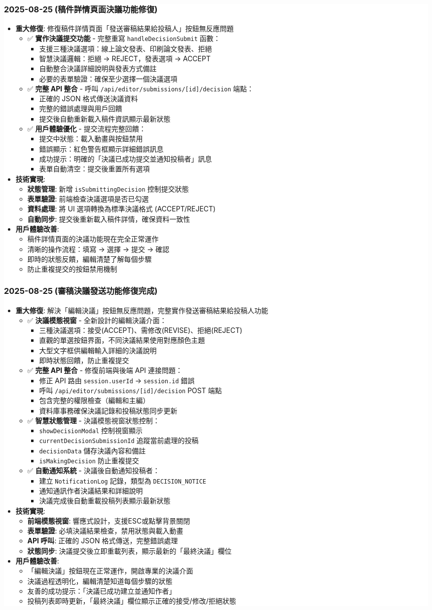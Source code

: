 
### 2025-08-25 (稿件詳情頁面決議功能修復)
- **重大修復**: 修復稿件詳情頁面「發送審稿結果給投稿人」按鈕無反應問題
  - ✅ **實作決議提交功能** - 完整重寫 `handleDecisionSubmit` 函數：
    - 支援三種決議選項：線上論文發表、印刷論文發表、拒絕
    - 智慧決議邏輯：拒絕 → REJECT，發表選項 → ACCEPT
    - 自動整合決議詳細說明與發表方式備註
    - 必要的表單驗證：確保至少選擇一個決議選項
  - ✅ **完整 API 整合** - 呼叫 `/api/editor/submissions/[id]/decision` 端點：
    - 正確的 JSON 格式傳送決議資料
    - 完整的錯誤處理與用戶回饋
    - 提交後自動重新載入稿件資訊顯示最新狀態
  - ✅ **用戶體驗優化** - 提交流程完整回饋：
    - 提交中狀態：載入動畫與按鈕禁用
    - 錯誤顯示：紅色警告框顯示詳細錯誤訊息
    - 成功提示：明確的「決議已成功提交並通知投稿者」訊息
    - 表單自動清空：提交後重置所有選項
- **技術實現**:
  - **狀態管理**: 新增 `isSubmittingDecision` 控制提交狀態
  - **表單驗證**: 前端檢查決議選項是否已勾選
  - **資料處理**: 將 UI 選項轉換為標準決議格式 (ACCEPT/REJECT)
  - **自動同步**: 提交後重新載入稿件詳情，確保資料一致性
- **用戶體驗改善**:
  - 稿件詳情頁面的決議功能現在完全正常運作
  - 清晰的操作流程：填寫 → 選擇 → 提交 → 確認
  - 即時的狀態反饋，編輯清楚了解每個步驟
  - 防止重複提交的按鈕禁用機制

### 2025-08-25 (審稿決議發送功能修復完成)
- **重大修復**: 解決「編輯決議」按鈕無反應問題，完整實作發送審稿結果給投稿人功能
  - ✅ **決議模態視窗** - 全新設計的編輯決議介面：
    - 三種決議選項：接受(ACCEPT)、需修改(REVISE)、拒絕(REJECT)
    - 直觀的單選按鈕界面，不同決議結果使用對應顏色主題
    - 大型文字框供編輯輸入詳細的決議說明
    - 即時狀態回饋，防止重複提交
  - ✅ **完整 API 整合** - 修復前端與後端 API 連接問題：
    - 修正 API 路由 `session.userId` → `session.id` 錯誤
    - 呼叫 `/api/editor/submissions/[id]/decision` POST 端點
    - 包含完整的權限檢查（編輯和主編）
    - 資料庫事務確保決議記錄和投稿狀態同步更新
  - ✅ **智慧狀態管理** - 決議模態視窗狀態控制：
    - `showDecisionModal` 控制視窗顯示
    - `currentDecisionSubmissionId` 追蹤當前處理的投稿
    - `decisionData` 儲存決議內容和備註
    - `isMakingDecision` 防止重複提交
  - ✅ **自動通知系統** - 決議後自動通知投稿者：
    - 建立 `NotificationLog` 記錄，類型為 `DECISION_NOTICE`
    - 通知通訊作者決議結果和詳細說明
    - 決議完成後自動重載投稿列表顯示最新狀態
- **技術實現**:
  - **前端模態視窗**: 響應式設計，支援ESC或點擊背景關閉
  - **表單驗證**: 必填決議結果檢查，禁用狀態與載入動畫
  - **API 呼叫**: 正確的 JSON 格式傳送，完整錯誤處理
  - **狀態同步**: 決議提交後立即重載列表，顯示最新的「最終決議」欄位
- **用戶體驗改善**:
  - 「編輯決議」按鈕現在正常運作，開啟專業的決議介面
  - 決議過程透明化，編輯清楚知道每個步驟的狀態
  - 友善的成功提示：「決議已成功建立並通知作者」
  - 投稿列表即時更新，「最終決議」欄位顯示正確的接受/修改/拒絕狀態
